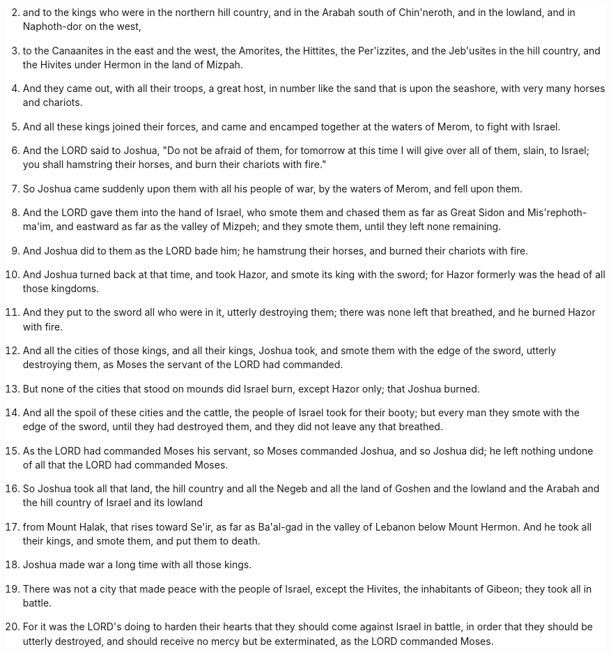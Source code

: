2. and to the kings who were in the northern hill country, and in the Arabah south of Chin'neroth, and in the lowland, and in Naphoth-dor on the west,

3. to the Canaanites in the east and the west, the Amorites, the Hittites, the Per'izzites, and the Jeb'usites in the hill country, and the Hivites under Hermon in the land of Mizpah.

4. And they came out, with all their troops, a great host, in number like the sand that is upon the seashore, with very many horses and chariots.

5. And all these kings joined their forces, and came and encamped together at the waters of Merom, to fight with Israel.

6. And the LORD said to Joshua, "Do not be afraid of them, for tomorrow at this time I will give over all of them, slain, to Israel; you shall hamstring their horses, and burn their chariots with fire."

7. So Joshua came suddenly upon them with all his people of war, by the waters of Merom, and fell upon them.

8. And the LORD gave them into the hand of Israel, who smote them and chased them as far as Great Sidon and Mis'rephoth-ma'im, and eastward as far as the valley of Mizpeh; and they smote them, until they left none remaining.

9. And Joshua did to them as the LORD bade him; he hamstrung their horses, and burned their chariots with fire.

10. And Joshua turned back at that time, and took Hazor, and smote its king with the sword; for Hazor formerly was the head of all those kingdoms.

11. And they put to the sword all who were in it, utterly destroying them; there was none left that breathed, and he burned Hazor with fire.

12. And all the cities of those kings, and all their kings, Joshua took, and smote them with the edge of the sword, utterly destroying them, as Moses the servant of the LORD had commanded.

13. But none of the cities that stood on mounds did Israel burn, except Hazor only; that Joshua burned.

14. And all the spoil of these cities and the cattle, the people of Israel took for their booty; but every man they smote with the edge of the sword, until they had destroyed them, and they did not leave any that breathed.

15. As the LORD had commanded Moses his servant, so Moses commanded Joshua, and so Joshua did; he left nothing undone of all that the LORD had commanded Moses.

16. So Joshua took all that land, the hill country and all the Negeb and all the land of Goshen and the lowland and the Arabah and the hill country of Israel and its lowland

17. from Mount Halak, that rises toward Se'ir, as far as Ba'al-gad in the valley of Lebanon below Mount Hermon. And he took all their kings, and smote them, and put them to death.

18. Joshua made war a long time with all those kings.

19. There was not a city that made peace with the people of Israel, except the Hivites, the inhabitants of Gibeon; they took all in battle.

20. For it was the LORD's doing to harden their hearts that they should come against Israel in battle, in order that they should be utterly destroyed, and should receive no mercy but be exterminated, as the LORD commanded Moses.
